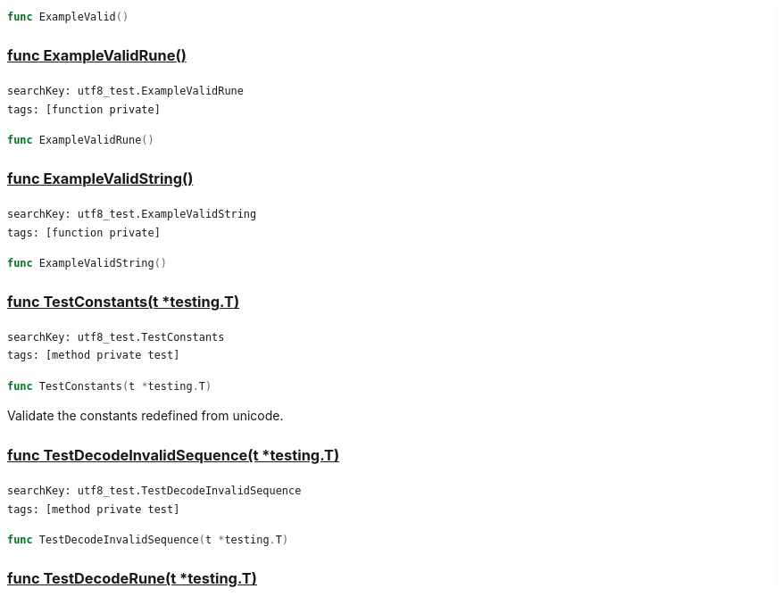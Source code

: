 ```Go
func ExampleValid()
```

### <a id="ExampleValidRune" href="#ExampleValidRune">func ExampleValidRune()</a>

```
searchKey: utf8_test.ExampleValidRune
tags: [function private]
```

```Go
func ExampleValidRune()
```

### <a id="ExampleValidString" href="#ExampleValidString">func ExampleValidString()</a>

```
searchKey: utf8_test.ExampleValidString
tags: [function private]
```

```Go
func ExampleValidString()
```

### <a id="TestConstants" href="#TestConstants">func TestConstants(t *testing.T)</a>

```
searchKey: utf8_test.TestConstants
tags: [method private test]
```

```Go
func TestConstants(t *testing.T)
```

Validate the constants redefined from unicode. 

### <a id="TestDecodeInvalidSequence" href="#TestDecodeInvalidSequence">func TestDecodeInvalidSequence(t *testing.T)</a>

```
searchKey: utf8_test.TestDecodeInvalidSequence
tags: [method private test]
```

```Go
func TestDecodeInvalidSequence(t *testing.T)
```

### <a id="TestDecodeRune" href="#TestDecodeRune">func TestDecodeRune(t *testing.T)</a>
